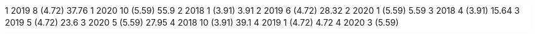   <tr>
   <td style="text-align:right;"> 1 </td>
   <td style="text-align:right;"> 2019 </td>
   <td style="text-align:left;"> 8 (4.72) </td>
   <td style="text-align:left;"> 37.76 </td>
  </tr>
  <tr>
   <td style="text-align:right;"> 1 </td>
   <td style="text-align:right;"> 2020 </td>
   <td style="text-align:left;"> 10 (5.59) </td>
   <td style="text-align:left;"> 55.9 </td>
  </tr>
  <tr>
   <td style="text-align:right;"> 2 </td>
   <td style="text-align:right;"> 2018 </td>
   <td style="text-align:left;"> 1 (3.91) </td>
   <td style="text-align:left;"> 3.91 </td>
  </tr>
  <tr>
   <td style="text-align:right;"> 2 </td>
   <td style="text-align:right;"> 2019 </td>
   <td style="text-align:left;"> 6 (4.72) </td>
   <td style="text-align:left;"> 28.32 </td>
  </tr>
  <tr>
   <td style="text-align:right;"> 2 </td>
   <td style="text-align:right;"> 2020 </td>
   <td style="text-align:left;"> 1 (5.59) </td>
   <td style="text-align:left;"> 5.59 </td>
  </tr>
  <tr>
   <td style="text-align:right;"> 3 </td>
   <td style="text-align:right;"> 2018 </td>
   <td style="text-align:left;"> 4 (3.91) </td>
   <td style="text-align:left;"> 15.64 </td>
  </tr>
  <tr>
   <td style="text-align:right;"> 3 </td>
   <td style="text-align:right;"> 2019 </td>
   <td style="text-align:left;"> 5 (4.72) </td>
   <td style="text-align:left;"> 23.6 </td>
  </tr>
  <tr>
   <td style="text-align:right;"> 3 </td>
   <td style="text-align:right;"> 2020 </td>
   <td style="text-align:left;"> 5 (5.59) </td>
   <td style="text-align:left;"> 27.95 </td>
  </tr>
  <tr>
   <td style="text-align:right;"> 4 </td>
   <td style="text-align:right;"> 2018 </td>
   <td style="text-align:left;"> 10 (3.91) </td>
   <td style="text-align:left;"> 39.1 </td>
  </tr>
  <tr>
   <td style="text-align:right;"> 4 </td>
   <td style="text-align:right;"> 2019 </td>
   <td style="text-align:left;"> 1 (4.72) </td>
   <td style="text-align:left;"> 4.72 </td>
  </tr>
  <tr>
   <td style="text-align:right;"> 4 </td>
   <td style="text-align:right;"> 2020 </td>
   <td style="text-align:left;"> 3 (5.59) </td>